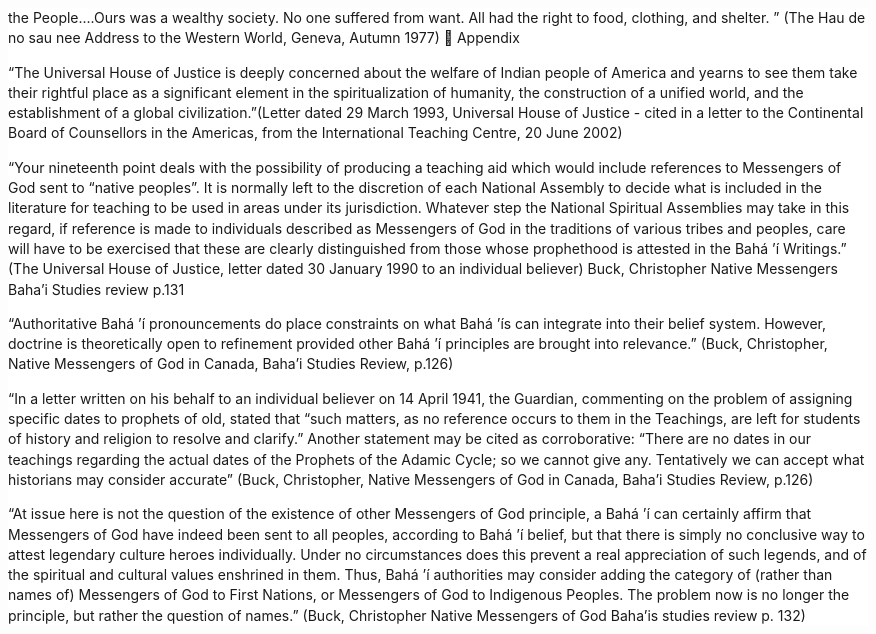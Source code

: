 the People....Ours was a wealthy society. No one suffered from want. All had the right to food, clothing,
and shelter. ” (The Hau de no sau nee Address to the Western World, Geneva, Autumn 1977)
                                                 Appendix

“The Universal House of Justice is deeply concerned about the welfare of Indian people of America and
yearns to see them take their rightful place as a significant element in the spiritualization of humanity, the
construction of a unified world, and the establishment of a global civilization.”(Letter dated 29 March 1993,
Universal House of Justice - cited in a letter to the Continental Board of Counsellors in the Americas, from the
International Teaching Centre, 20 June 2002)

“Your nineteenth point deals with the possibility of producing a teaching aid which would include
references to Messengers of God sent to “native peoples”. It is normally left to the discretion of each
National Assembly to decide what is included in the literature for teaching to be used in areas under its
jurisdiction. Whatever step the National Spiritual Assemblies may take in this regard, if reference is made
to individuals described as Messengers of God in the traditions of various tribes and peoples, care will
have to be exercised that these are clearly distinguished from those whose prophethood is attested in the
Bahá ’í Writings.” (The Universal House of Justice, letter dated 30 January 1990 to an individual believer) Buck,
Christopher Native Messengers Baha’i Studies review p.131

“Authoritative Bahá ’í pronouncements do place constraints on what Bahá ’ís can integrate into their
belief system. However, doctrine is theoretically open to refinement provided other Bahá ’í principles are
brought into relevance.” (Buck, Christopher, Native Messengers of God in Canada, Baha’i Studies Review, p.126)

“In a letter written on his behalf to an individual believer on 14 April 1941, the Guardian, commenting on
the problem of assigning specific dates to prophets of old, stated that “such matters, as no reference
occurs to them in the Teachings, are left for students of history and religion to resolve and clarify.”
Another statement may be cited as corroborative: “There are no dates in our teachings regarding the
actual dates of the Prophets of the Adamic Cycle; so we cannot give any. Tentatively we can accept what
historians may consider accurate” (Buck, Christopher, Native Messengers of God in Canada, Baha’i Studies
Review, p.126)

“At issue here is not the question of the existence of other Messengers of God principle, a Bahá ’í can
certainly affirm that Messengers of God have indeed been sent to all peoples, according to Bahá ’í belief,
but that there is simply no conclusive way to attest legendary culture heroes individually. Under no
circumstances does this prevent a real appreciation of such legends, and of the spiritual and cultural
values enshrined in them. Thus, Bahá ’í authorities may consider adding the category of (rather than
names of) Messengers of God to First Nations, or Messengers of God to Indigenous Peoples. The problem
now is no longer the principle, but rather the question of names.” (Buck, Christopher Native Messengers of
God Baha’is studies review p. 132)
